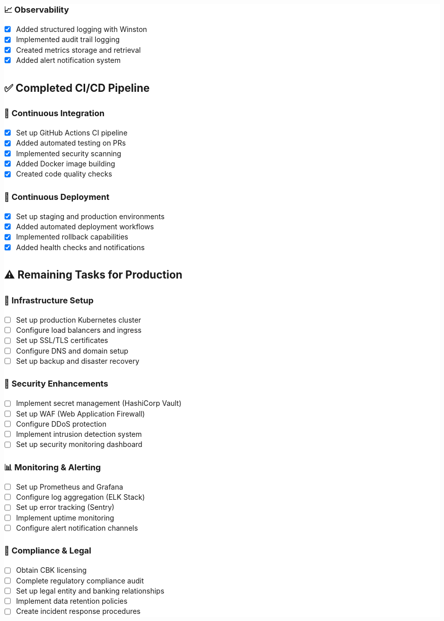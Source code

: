 ### 📈 **Observability**
- [x] Added structured logging with Winston
- [x] Implemented audit trail logging
- [x] Created metrics storage and retrieval
- [x] Added alert notification system

## ✅ **Completed CI/CD Pipeline**

### 🔄 **Continuous Integration**
- [x] Set up GitHub Actions CI pipeline
- [x] Added automated testing on PRs
- [x] Implemented security scanning
- [x] Added Docker image building
- [x] Created code quality checks

### 🚀 **Continuous Deployment**
- [x] Set up staging and production environments
- [x] Added automated deployment workflows
- [x] Implemented rollback capabilities
- [x] Added health checks and notifications

## ⚠️ **Remaining Tasks for Production**

### 🔧 **Infrastructure Setup**
- [ ] Set up production Kubernetes cluster
- [ ] Configure load balancers and ingress
- [ ] Set up SSL/TLS certificates
- [ ] Configure DNS and domain setup
- [ ] Set up backup and disaster recovery

### 🔐 **Security Enhancements**
- [ ] Implement secret management (HashiCorp Vault)
- [ ] Set up WAF (Web Application Firewall)
- [ ] Configure DDoS protection
- [ ] Implement intrusion detection system
- [ ] Set up security monitoring dashboard

### 📊 **Monitoring & Alerting**
- [ ] Set up Prometheus and Grafana
- [ ] Configure log aggregation (ELK Stack)
- [ ] Set up error tracking (Sentry)
- [ ] Implement uptime monitoring
- [ ] Configure alert notification channels

### 🏦 **Compliance & Legal**
- [ ] Obtain CBK licensing
- [ ] Complete regulatory compliance audit
- [ ] Set up legal entity and banking relationships
- [ ] Implement data retention policies
- [ ] Create incident response procedures

